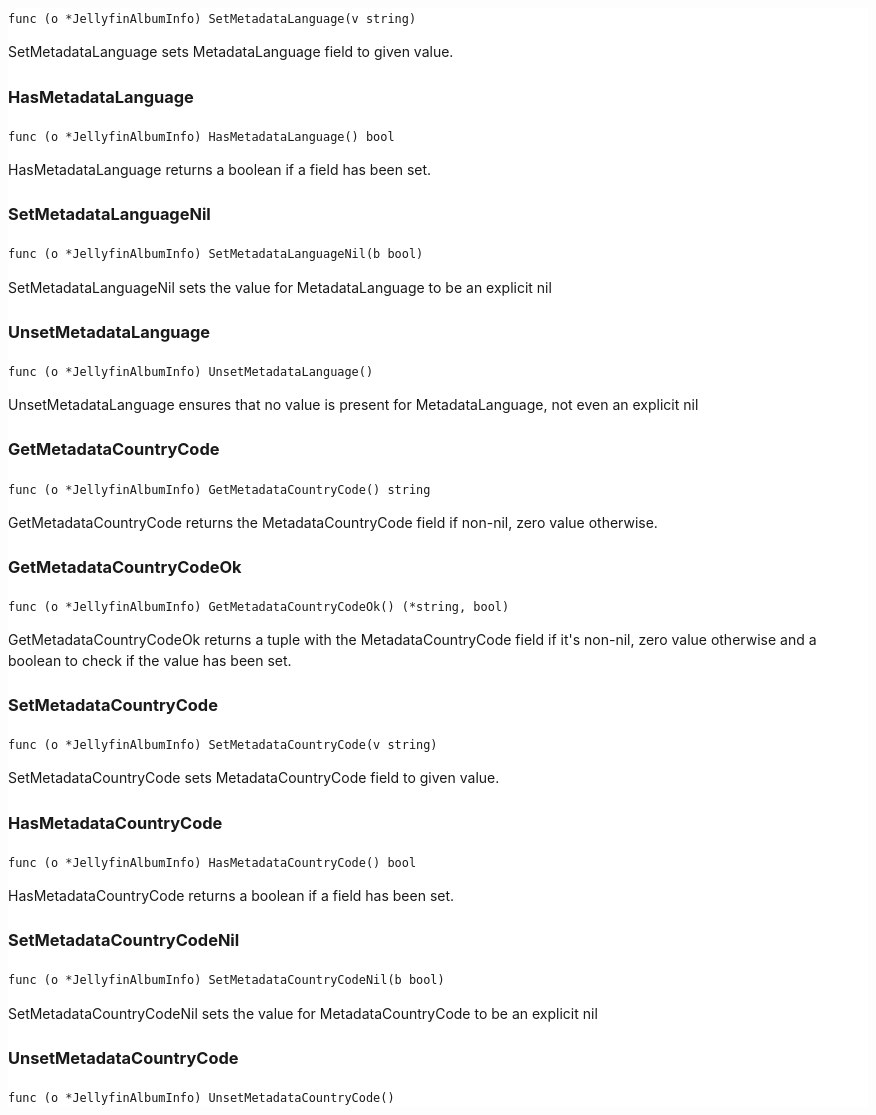 `func (o *JellyfinAlbumInfo) SetMetadataLanguage(v string)`

SetMetadataLanguage sets MetadataLanguage field to given value.

### HasMetadataLanguage

`func (o *JellyfinAlbumInfo) HasMetadataLanguage() bool`

HasMetadataLanguage returns a boolean if a field has been set.

### SetMetadataLanguageNil

`func (o *JellyfinAlbumInfo) SetMetadataLanguageNil(b bool)`

 SetMetadataLanguageNil sets the value for MetadataLanguage to be an explicit nil

### UnsetMetadataLanguage
`func (o *JellyfinAlbumInfo) UnsetMetadataLanguage()`

UnsetMetadataLanguage ensures that no value is present for MetadataLanguage, not even an explicit nil
### GetMetadataCountryCode

`func (o *JellyfinAlbumInfo) GetMetadataCountryCode() string`

GetMetadataCountryCode returns the MetadataCountryCode field if non-nil, zero value otherwise.

### GetMetadataCountryCodeOk

`func (o *JellyfinAlbumInfo) GetMetadataCountryCodeOk() (*string, bool)`

GetMetadataCountryCodeOk returns a tuple with the MetadataCountryCode field if it's non-nil, zero value otherwise
and a boolean to check if the value has been set.

### SetMetadataCountryCode

`func (o *JellyfinAlbumInfo) SetMetadataCountryCode(v string)`

SetMetadataCountryCode sets MetadataCountryCode field to given value.

### HasMetadataCountryCode

`func (o *JellyfinAlbumInfo) HasMetadataCountryCode() bool`

HasMetadataCountryCode returns a boolean if a field has been set.

### SetMetadataCountryCodeNil

`func (o *JellyfinAlbumInfo) SetMetadataCountryCodeNil(b bool)`

 SetMetadataCountryCodeNil sets the value for MetadataCountryCode to be an explicit nil

### UnsetMetadataCountryCode
`func (o *JellyfinAlbumInfo) UnsetMetadataCountryCode()`
